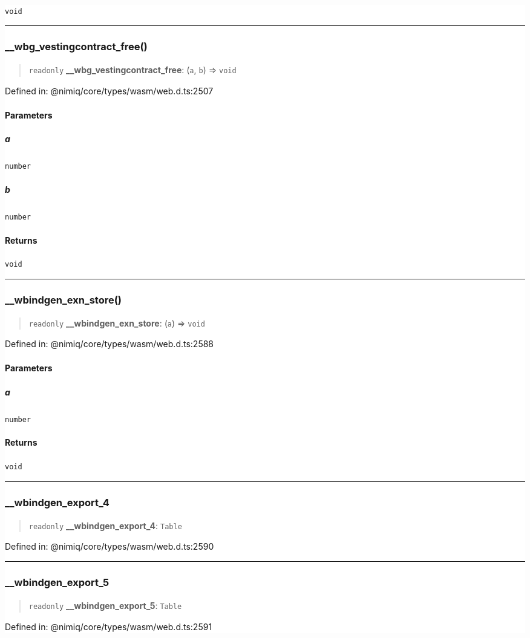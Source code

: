 `void`

***

### \_\_wbg\_vestingcontract\_free()

> `readonly` **\_\_wbg\_vestingcontract\_free**: (`a`, `b`) => `void`

Defined in: @nimiq/core/types/wasm/web.d.ts:2507

#### Parameters

##### a

`number`

##### b

`number`

#### Returns

`void`

***

### \_\_wbindgen\_exn\_store()

> `readonly` **\_\_wbindgen\_exn\_store**: (`a`) => `void`

Defined in: @nimiq/core/types/wasm/web.d.ts:2588

#### Parameters

##### a

`number`

#### Returns

`void`

***

### \_\_wbindgen\_export\_4

> `readonly` **\_\_wbindgen\_export\_4**: `Table`

Defined in: @nimiq/core/types/wasm/web.d.ts:2590

***

### \_\_wbindgen\_export\_5

> `readonly` **\_\_wbindgen\_export\_5**: `Table`

Defined in: @nimiq/core/types/wasm/web.d.ts:2591
